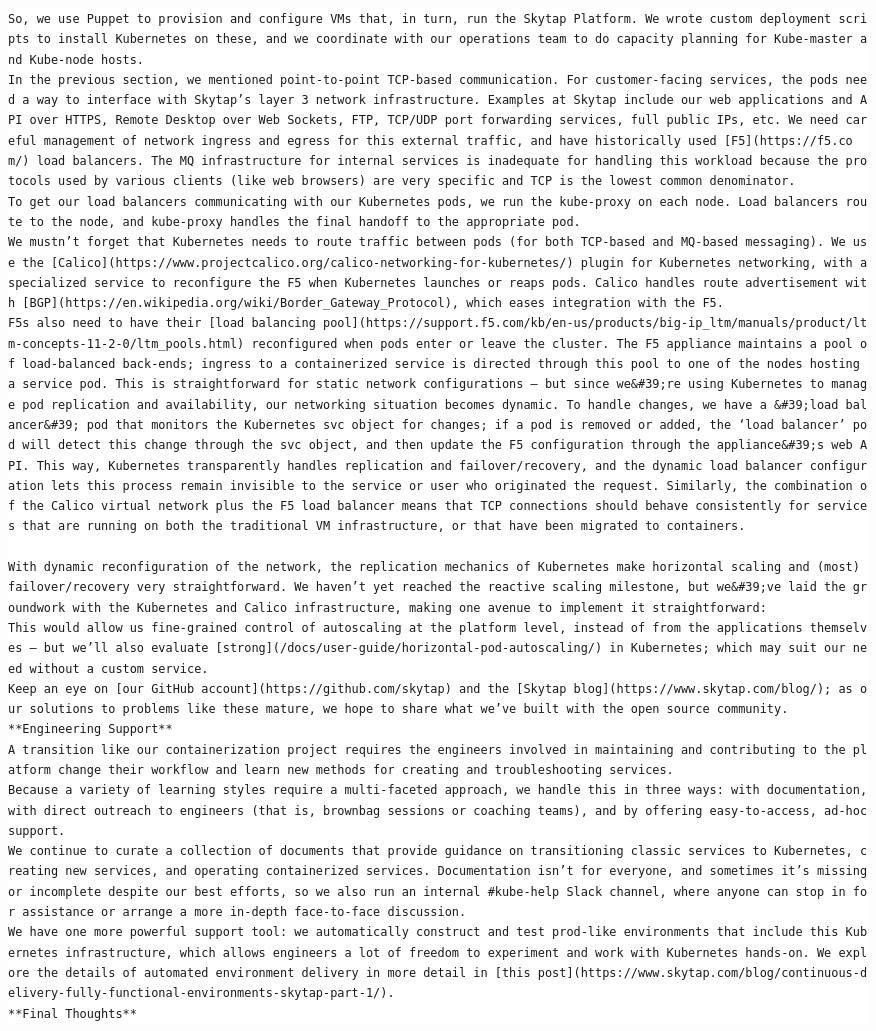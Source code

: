 ```_____
So, we use Puppet to provision and configure VMs that, in turn, run the Skytap Platform. We wrote custom deployment scripts to install Kubernetes on these, and we coordinate with our operations team to do capacity planning for Kube-master and Kube-node hosts. 
In the previous section, we mentioned point-to-point TCP-based communication. For customer-facing services, the pods need a way to interface with Skytap’s layer 3 network infrastructure. Examples at Skytap include our web applications and API over HTTPS, Remote Desktop over Web Sockets, FTP, TCP/UDP port forwarding services, full public IPs, etc. We need careful management of network ingress and egress for this external traffic, and have historically used [F5](https://f5.com/) load balancers. The MQ infrastructure for internal services is inadequate for handling this workload because the protocols used by various clients (like web browsers) are very specific and TCP is the lowest common denominator.
To get our load balancers communicating with our Kubernetes pods, we run the kube-proxy on each node. Load balancers route to the node, and kube-proxy handles the final handoff to the appropriate pod.
We mustn’t forget that Kubernetes needs to route traffic between pods (for both TCP-based and MQ-based messaging). We use the [Calico](https://www.projectcalico.org/calico-networking-for-kubernetes/) plugin for Kubernetes networking, with a specialized service to reconfigure the F5 when Kubernetes launches or reaps pods. Calico handles route advertisement with [BGP](https://en.wikipedia.org/wiki/Border_Gateway_Protocol), which eases integration with the F5.
F5s also need to have their [load balancing pool](https://support.f5.com/kb/en-us/products/big-ip_ltm/manuals/product/ltm-concepts-11-2-0/ltm_pools.html) reconfigured when pods enter or leave the cluster. The F5 appliance maintains a pool of load-balanced back-ends; ingress to a containerized service is directed through this pool to one of the nodes hosting a service pod. This is straightforward for static network configurations – but since we&#39;re using Kubernetes to manage pod replication and availability, our networking situation becomes dynamic. To handle changes, we have a &#39;load balancer&#39; pod that monitors the Kubernetes svc object for changes; if a pod is removed or added, the ‘load balancer’ pod will detect this change through the svc object, and then update the F5 configuration through the appliance&#39;s web API. This way, Kubernetes transparently handles replication and failover/recovery, and the dynamic load balancer configuration lets this process remain invisible to the service or user who originated the request. Similarly, the combination of the Calico virtual network plus the F5 load balancer means that TCP connections should behave consistently for services that are running on both the traditional VM infrastructure, or that have been migrated to containers. 

With dynamic reconfiguration of the network, the replication mechanics of Kubernetes make horizontal scaling and (most) failover/recovery very straightforward. We haven’t yet reached the reactive scaling milestone, but we&#39;ve laid the groundwork with the Kubernetes and Calico infrastructure, making one avenue to implement it straightforward:
This would allow us fine-grained control of autoscaling at the platform level, instead of from the applications themselves – but we’ll also evaluate [strong](/docs/user-guide/horizontal-pod-autoscaling/) in Kubernetes; which may suit our need without a custom service. 
Keep an eye on [our GitHub account](https://github.com/skytap) and the [Skytap blog](https://www.skytap.com/blog/); as our solutions to problems like these mature, we hope to share what we’ve built with the open source community.
**Engineering Support**
A transition like our containerization project requires the engineers involved in maintaining and contributing to the platform change their workflow and learn new methods for creating and troubleshooting services. 
Because a variety of learning styles require a multi-faceted approach, we handle this in three ways: with documentation, with direct outreach to engineers (that is, brownbag sessions or coaching teams), and by offering easy-to-access, ad-hoc support.  
We continue to curate a collection of documents that provide guidance on transitioning classic services to Kubernetes, creating new services, and operating containerized services. Documentation isn’t for everyone, and sometimes it’s missing or incomplete despite our best efforts, so we also run an internal #kube-help Slack channel, where anyone can stop in for assistance or arrange a more in-depth face-to-face discussion.
We have one more powerful support tool: we automatically construct and test prod-like environments that include this Kubernetes infrastructure, which allows engineers a lot of freedom to experiment and work with Kubernetes hands-on. We explore the details of automated environment delivery in more detail in [this post](https://www.skytap.com/blog/continuous-delivery-fully-functional-environments-skytap-part-1/).
**Final Thoughts**
```